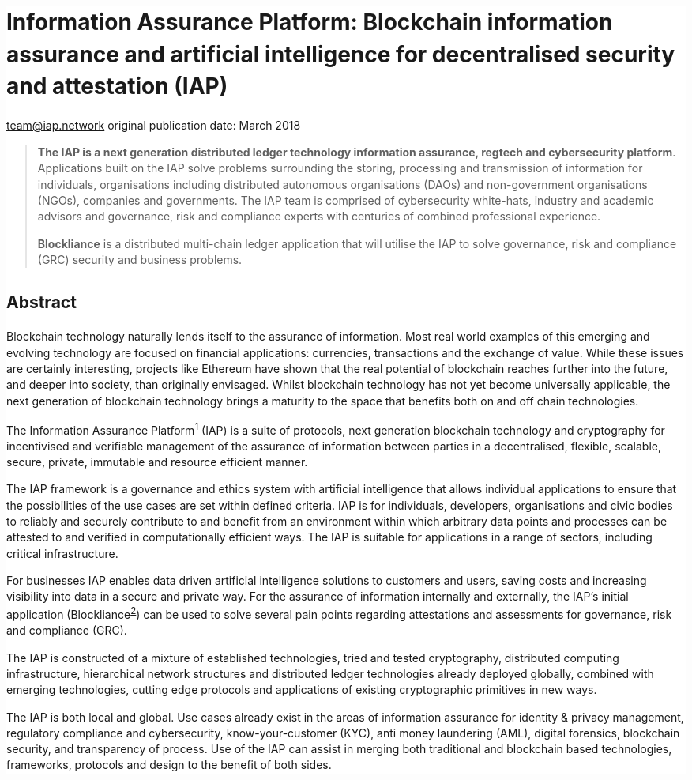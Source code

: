 # Information Assurance Platform: Blockchain information assurance and artificial intelligence for decentralised security and attestation (IAP)

[team@iap.network](mailto:team@iap.network)
original publication date: March 2018

> **The IAP is a next generation distributed ledger technology information assurance, regtech and cybersecurity platform**. Applications built on the IAP solve problems surrounding the storing, processing and transmission of information for individuals, organisations including distributed autonomous organisations (DAOs) and non-government organisations (NGOs), companies and governments. The IAP team is comprised of cybersecurity white-hats, industry and academic advisors and governance, risk and compliance experts with centuries of combined professional experience.
>
> **Blockliance** is a distributed multi-chain ledger application that will utilise the IAP to solve governance, risk and compliance (GRC) security and business problems.

## Abstract

Blockchain technology naturally lends itself to the assurance of information. Most real world examples of this emerging and evolving technology are focused on financial applications: currencies, transactions and the exchange of value. While these issues are certainly interesting, projects like Ethereum have shown that the real potential of blockchain reaches further into the future, and deeper into society, than originally envisaged. Whilst blockchain technology has not yet become universally applicable, the next generation of blockchain technology brings a maturity to the space that benefits both on and off chain technologies.

The Information Assurance Platform<sup>[1](#1)</sup> (IAP) is a suite of protocols, next generation blockchain technology and cryptography for incentivised and verifiable management of the assurance of information between parties in a decentralised, flexible, scalable, secure, private, immutable and resource efficient manner.

The IAP framework is a governance and ethics system with artificial intelligence that allows individual applications to ensure that the possibilities of the use cases are set within defined criteria. IAP is for individuals, developers, organisations and civic bodies to reliably and securely contribute to and benefit from an environment within which arbitrary data points and processes can be attested to and verified in computationally efficient ways. The IAP is suitable for applications in a range of sectors, including critical infrastructure.

For businesses IAP enables data driven artificial intelligence solutions to customers and users, saving costs and increasing visibility into data in a secure and private way. For the assurance of information internally and externally, the IAP’s initial application (Blockliance<sup>[2](#2)</sup>) can be used to solve several pain points regarding attestations and assessments for governance, risk and compliance (GRC).

The IAP is constructed of a mixture of established technologies, tried and tested cryptography, distributed computing infrastructure, hierarchical network structures and distributed ledger technologies already deployed globally, combined with emerging technologies, cutting edge protocols and applications of existing cryptographic primitives in new ways.

The IAP is both local and global. Use cases already exist in the areas of information assurance for identity & privacy management, regulatory compliance and cybersecurity, know-your-customer (KYC), anti money laundering (AML), digital forensics, blockchain security, and transparency of process. Use of the IAP can assist in merging both traditional and blockchain based technologies, frameworks, protocols and design to the benefit of both sides.
